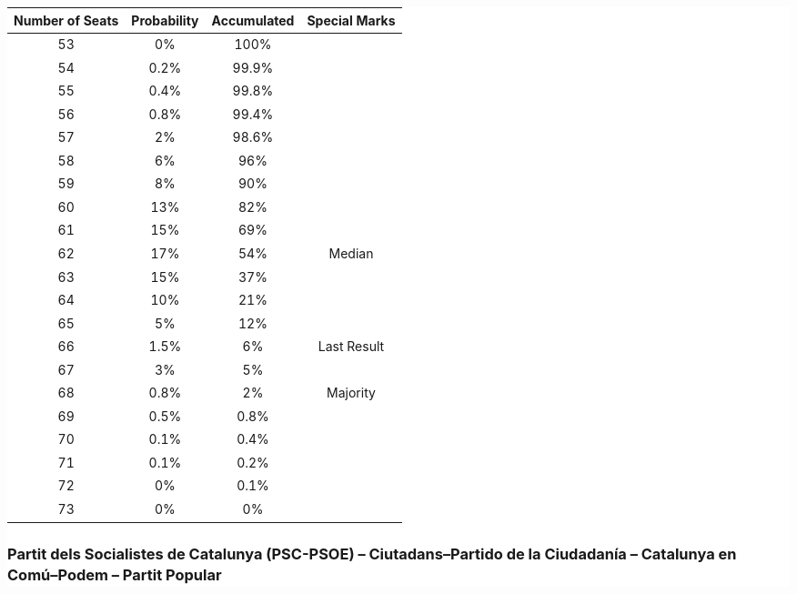 | Number of Seats | Probability | Accumulated | Special Marks |
|:---------------:|:-----------:|:-----------:|:-------------:|
| 53 | 0% | 100% |  |
| 54 | 0.2% | 99.9% |  |
| 55 | 0.4% | 99.8% |  |
| 56 | 0.8% | 99.4% |  |
| 57 | 2% | 98.6% |  |
| 58 | 6% | 96% |  |
| 59 | 8% | 90% |  |
| 60 | 13% | 82% |  |
| 61 | 15% | 69% |  |
| 62 | 17% | 54% | Median |
| 63 | 15% | 37% |  |
| 64 | 10% | 21% |  |
| 65 | 5% | 12% |  |
| 66 | 1.5% | 6% | Last Result |
| 67 | 3% | 5% |  |
| 68 | 0.8% | 2% | Majority |
| 69 | 0.5% | 0.8% |  |
| 70 | 0.1% | 0.4% |  |
| 71 | 0.1% | 0.2% |  |
| 72 | 0% | 0.1% |  |
| 73 | 0% | 0% |  |

### Partit dels Socialistes de Catalunya (PSC-PSOE) – Ciutadans–Partido de la Ciudadanía – Catalunya en Comú–Podem – Partit Popular
